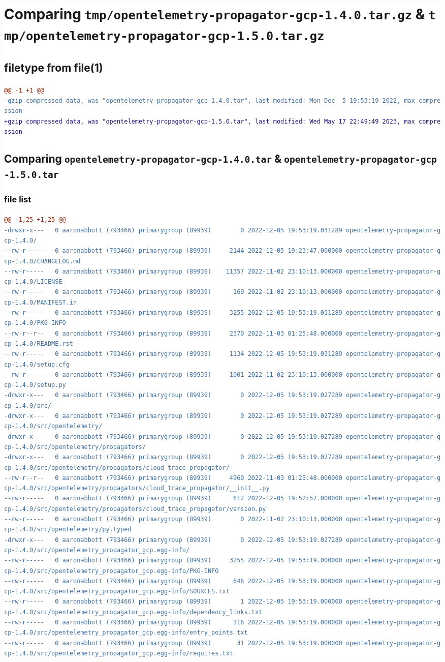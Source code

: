 # Comparing `tmp/opentelemetry-propagator-gcp-1.4.0.tar.gz` & `tmp/opentelemetry-propagator-gcp-1.5.0.tar.gz`

## filetype from file(1)

```diff
@@ -1 +1 @@
-gzip compressed data, was "opentelemetry-propagator-gcp-1.4.0.tar", last modified: Mon Dec  5 19:53:19 2022, max compression
+gzip compressed data, was "opentelemetry-propagator-gcp-1.5.0.tar", last modified: Wed May 17 22:49:49 2023, max compression
```

## Comparing `opentelemetry-propagator-gcp-1.4.0.tar` & `opentelemetry-propagator-gcp-1.5.0.tar`

### file list

```diff
@@ -1,25 +1,25 @@
-drwxr-x---   0 aaronabbott (793466) primarygroup (89939)        0 2022-12-05 19:53:19.031289 opentelemetry-propagator-gcp-1.4.0/
--rw-r-----   0 aaronabbott (793466) primarygroup (89939)     2144 2022-12-05 19:23:47.000000 opentelemetry-propagator-gcp-1.4.0/CHANGELOG.md
--rw-r-----   0 aaronabbott (793466) primarygroup (89939)    11357 2022-11-02 23:10:13.000000 opentelemetry-propagator-gcp-1.4.0/LICENSE
--rw-r-----   0 aaronabbott (793466) primarygroup (89939)      169 2022-11-02 23:10:13.000000 opentelemetry-propagator-gcp-1.4.0/MANIFEST.in
--rw-r-----   0 aaronabbott (793466) primarygroup (89939)     3255 2022-12-05 19:53:19.031289 opentelemetry-propagator-gcp-1.4.0/PKG-INFO
--rw-r--r--   0 aaronabbott (793466) primarygroup (89939)     2370 2022-11-03 01:25:48.000000 opentelemetry-propagator-gcp-1.4.0/README.rst
--rw-r-----   0 aaronabbott (793466) primarygroup (89939)     1134 2022-12-05 19:53:19.031289 opentelemetry-propagator-gcp-1.4.0/setup.cfg
--rw-r-----   0 aaronabbott (793466) primarygroup (89939)     1001 2022-11-02 23:10:13.000000 opentelemetry-propagator-gcp-1.4.0/setup.py
-drwxr-x---   0 aaronabbott (793466) primarygroup (89939)        0 2022-12-05 19:53:19.027289 opentelemetry-propagator-gcp-1.4.0/src/
-drwxr-x---   0 aaronabbott (793466) primarygroup (89939)        0 2022-12-05 19:53:19.027289 opentelemetry-propagator-gcp-1.4.0/src/opentelemetry/
-drwxr-x---   0 aaronabbott (793466) primarygroup (89939)        0 2022-12-05 19:53:19.027289 opentelemetry-propagator-gcp-1.4.0/src/opentelemetry/propagators/
-drwxr-x---   0 aaronabbott (793466) primarygroup (89939)        0 2022-12-05 19:53:19.027289 opentelemetry-propagator-gcp-1.4.0/src/opentelemetry/propagators/cloud_trace_propagator/
--rw-r--r--   0 aaronabbott (793466) primarygroup (89939)     4960 2022-11-03 01:25:48.000000 opentelemetry-propagator-gcp-1.4.0/src/opentelemetry/propagators/cloud_trace_propagator/__init__.py
--rw-r-----   0 aaronabbott (793466) primarygroup (89939)      612 2022-12-05 19:52:57.000000 opentelemetry-propagator-gcp-1.4.0/src/opentelemetry/propagators/cloud_trace_propagator/version.py
--rw-r-----   0 aaronabbott (793466) primarygroup (89939)        0 2022-11-02 23:10:13.000000 opentelemetry-propagator-gcp-1.4.0/src/opentelemetry/py.typed
-drwxr-x---   0 aaronabbott (793466) primarygroup (89939)        0 2022-12-05 19:53:19.027289 opentelemetry-propagator-gcp-1.4.0/src/opentelemetry_propagator_gcp.egg-info/
--rw-r-----   0 aaronabbott (793466) primarygroup (89939)     3255 2022-12-05 19:53:19.000000 opentelemetry-propagator-gcp-1.4.0/src/opentelemetry_propagator_gcp.egg-info/PKG-INFO
--rw-r-----   0 aaronabbott (793466) primarygroup (89939)      646 2022-12-05 19:53:19.000000 opentelemetry-propagator-gcp-1.4.0/src/opentelemetry_propagator_gcp.egg-info/SOURCES.txt
--rw-r-----   0 aaronabbott (793466) primarygroup (89939)        1 2022-12-05 19:53:19.000000 opentelemetry-propagator-gcp-1.4.0/src/opentelemetry_propagator_gcp.egg-info/dependency_links.txt
--rw-r-----   0 aaronabbott (793466) primarygroup (89939)      116 2022-12-05 19:53:19.000000 opentelemetry-propagator-gcp-1.4.0/src/opentelemetry_propagator_gcp.egg-info/entry_points.txt
--rw-r-----   0 aaronabbott (793466) primarygroup (89939)       31 2022-12-05 19:53:19.000000 opentelemetry-propagator-gcp-1.4.0/src/opentelemetry_propagator_gcp.egg-info/requires.txt
```